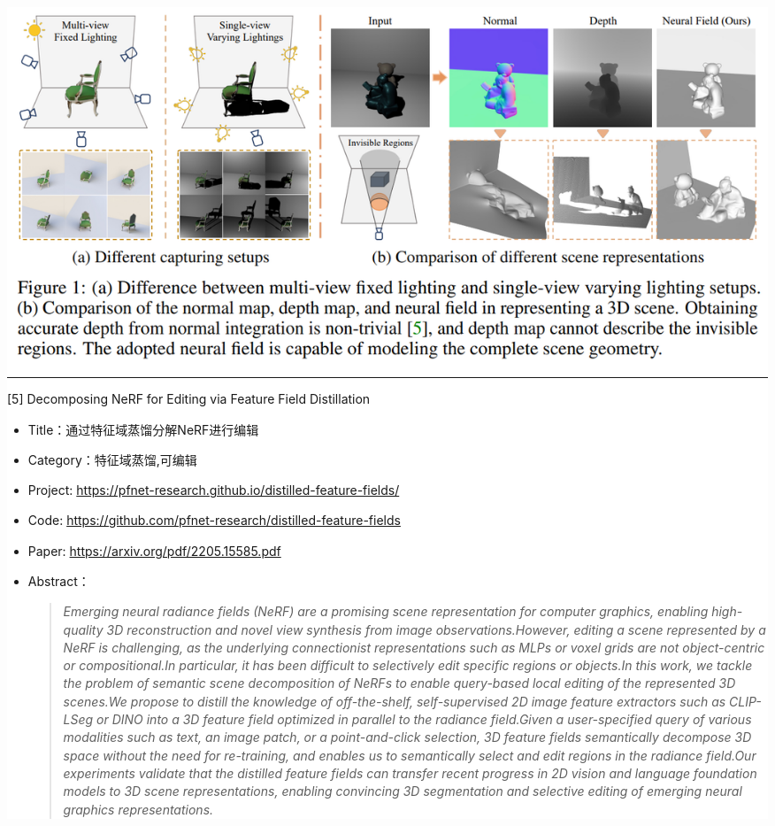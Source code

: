 ![image-20230411170226509](NeRFs-NIPS.assets/image-20230411170226509.png)









---

[5] Decomposing NeRF for Editing via Feature Field Distillation

- Title：通过特征域蒸馏分解NeRF进行编辑

- Category：特征域蒸馏,可编辑

- Project: https://pfnet-research.github.io/distilled-feature-fields/

- Code: https://github.com/pfnet-research/distilled-feature-fields

- Paper: https://arxiv.org/pdf/2205.15585.pdf

- Abstract：

  > *Emerging neural radiance fields (NeRF) are a promising scene representation for computer graphics, enabling high-quality 3D reconstruction and novel view synthesis from image observations.However, editing a scene represented by a NeRF is challenging, as the underlying connectionist representations such as MLPs or voxel grids are not object-centric or compositional.In particular, it has been difficult to selectively edit specific regions or objects.In this work, we tackle the problem of semantic scene decomposition of NeRFs to enable query-based local editing of the represented 3D scenes.We propose to distill the knowledge of off-the-shelf, self-supervised 2D image feature extractors such as CLIP-LSeg or DINO into a 3D feature field optimized in parallel to the radiance field.Given a user-specified query of various modalities such as text, an image patch, or a point-and-click selection, 3D feature fields semantically decompose 3D space without the need for re-training, and enables us to semantically select and edit regions in the radiance field.Our experiments validate that the distilled feature fields can transfer recent progress in 2D vision and language foundation models to 3D scene representations, enabling convincing 3D segmentation and selective editing of emerging neural graphics representations.*
